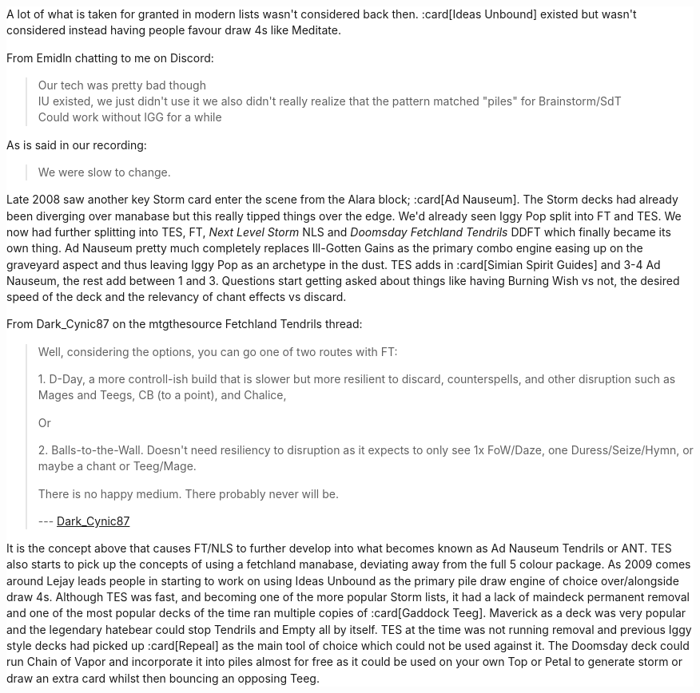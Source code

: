 A lot of what is taken for granted in modern lists wasn't considered back then.
:card[Ideas Unbound] existed but wasn't considered instead having people favour
draw 4s like Meditate.

From Emidln chatting to me on Discord:

> Our tech was pretty bad though  
> IU existed, we just didn't use it we also didn't really realize that the
> pattern matched "piles" for Brainstorm/SdT  
> Could work without IGG for a while

As is said in our recording:

> We were slow to change.

Late 2008 saw another key Storm card enter the scene from the Alara block;
:card[Ad Nauseum]. The Storm decks had already been diverging over manabase but
this really tipped things over the edge. We'd already seen Iggy Pop split into
FT and TES. We now had further splitting into TES, FT, *Next Level Storm* NLS
and *Doomsday Fetchland Tendrils* DDFT which finally became its own thing. Ad
Nauseum pretty much completely replaces Ill-Gotten Gains as the primary combo
engine easing up on the graveyard aspect and thus leaving Iggy Pop as an
archetype in the dust. TES adds in :card[Simian Spirit Guides] and 3-4 Ad
Nauseum, the rest add between 1 and 3. Questions start getting asked about
things like having Burning Wish vs not, the desired speed of the deck and the
relevancy of chant effects vs discard.

From Dark_Cynic87 on the mtgthesource Fetchland Tendrils thread:

> Well, considering the options, you can go one of two routes with FT:
>
> 1\. D-Day, a more controll-ish build that is slower but more resilient to
> discard, counterspells, and other disruption such as Mages and Teegs, CB (to a
> point), and Chalice,
>
> Or
>
> 2\. Balls-to-the-Wall. Doesn't need resiliency to disruption as it expects to
> only see 1x FoW/Daze, one Duress/Seize/Hymn, or maybe a chant or Teeg/Mage.
>
> There is no happy medium. There probably never will be.
>
> --- [Dark_Cynic87](http://www.mtgthesource.com/forums/showthread.php?7800-Deck-Fetchland-Tendrils&p=275805&viewfull=1#post275805)

It is the concept above that causes FT/NLS to further develop into what becomes
known as Ad Nauseum Tendrils or ANT. TES also starts to pick up the concepts of
using a fetchland manabase, deviating away from the full 5 colour package. As
2009 comes around Lejay leads people in starting to work on using Ideas Unbound
as the primary pile draw engine of choice over/alongside draw 4s. Although TES
was fast, and becoming one of the more popular Storm lists, it had a lack of
maindeck permanent removal and one of the most popular decks of the time ran
multiple copies of :card[Gaddock Teeg]. Maverick as a deck was very popular and
the legendary hatebear could stop Tendrils and Empty all by itself. TES at the
time was not running removal and previous Iggy style decks had picked up
:card[Repeal] as the main tool of choice which could not be used against it. The
Doomsday deck could run Chain of Vapor and incorporate it into piles almost for
free as it could be used on your own Top or Petal to generate storm or draw an
extra card whilst then bouncing an opposing Teeg.
